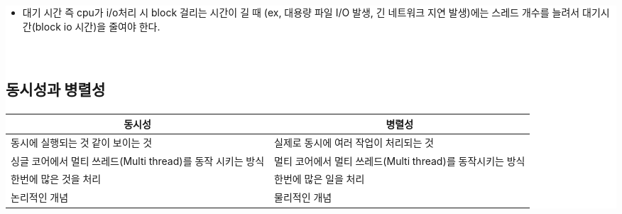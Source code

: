- 대기 시간 즉 cpu가 i/o처리 시 block 걸리는 시간이 길 때 (ex, 대용량 파일 I/O 발생, 긴 네트워크 지연 발생)에는 스레드 개수를 늘려서 대기시간(block io 시간)을 줄여야 한다.

<br/>

## 동시성과 병렬성

| 동시성 | 병렬성 |
| --- | --- |
| 동시에 실행되는 것 같이 보이는 것 | 실제로 동시에 여러 작업이 처리되는 것 |
| 싱글 코어에서 멀티 쓰레드(Multi thread)를 동작 시키는 방식 | 멀티 코어에서 멀티 쓰레드(Multi thread)를 동작시키는 방식 |
| 한번에 많은 것을 처리 | 한번에 많은 일을 처리 |
| 논리적인 개념 | 물리적인 개념 |
